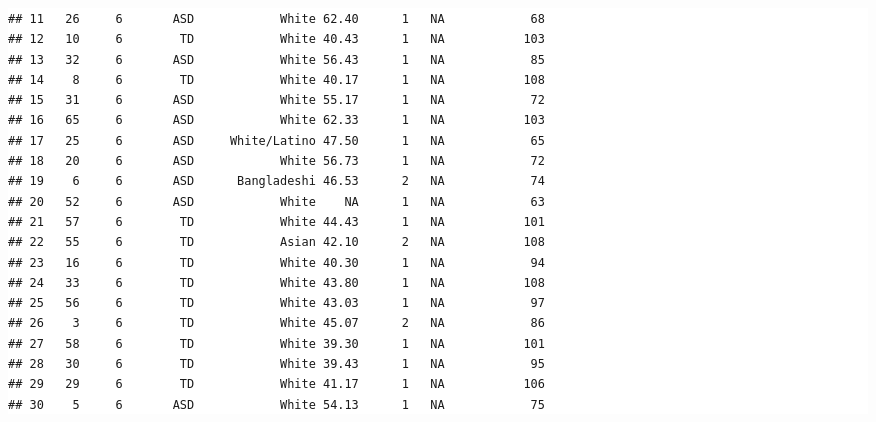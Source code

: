     ## 11   26     6       ASD            White 62.40      1   NA            68
    ## 12   10     6        TD            White 40.43      1   NA           103
    ## 13   32     6       ASD            White 56.43      1   NA            85
    ## 14    8     6        TD            White 40.17      1   NA           108
    ## 15   31     6       ASD            White 55.17      1   NA            72
    ## 16   65     6       ASD            White 62.33      1   NA           103
    ## 17   25     6       ASD     White/Latino 47.50      1   NA            65
    ## 18   20     6       ASD            White 56.73      1   NA            72
    ## 19    6     6       ASD      Bangladeshi 46.53      2   NA            74
    ## 20   52     6       ASD            White    NA      1   NA            63
    ## 21   57     6        TD            White 44.43      1   NA           101
    ## 22   55     6        TD            Asian 42.10      2   NA           108
    ## 23   16     6        TD            White 40.30      1   NA            94
    ## 24   33     6        TD            White 43.80      1   NA           108
    ## 25   56     6        TD            White 43.03      1   NA            97
    ## 26    3     6        TD            White 45.07      2   NA            86
    ## 27   58     6        TD            White 39.30      1   NA           101
    ## 28   30     6        TD            White 39.43      1   NA            95
    ## 29   29     6        TD            White 41.17      1   NA           106
    ## 30    5     6       ASD            White 54.13      1   NA            75